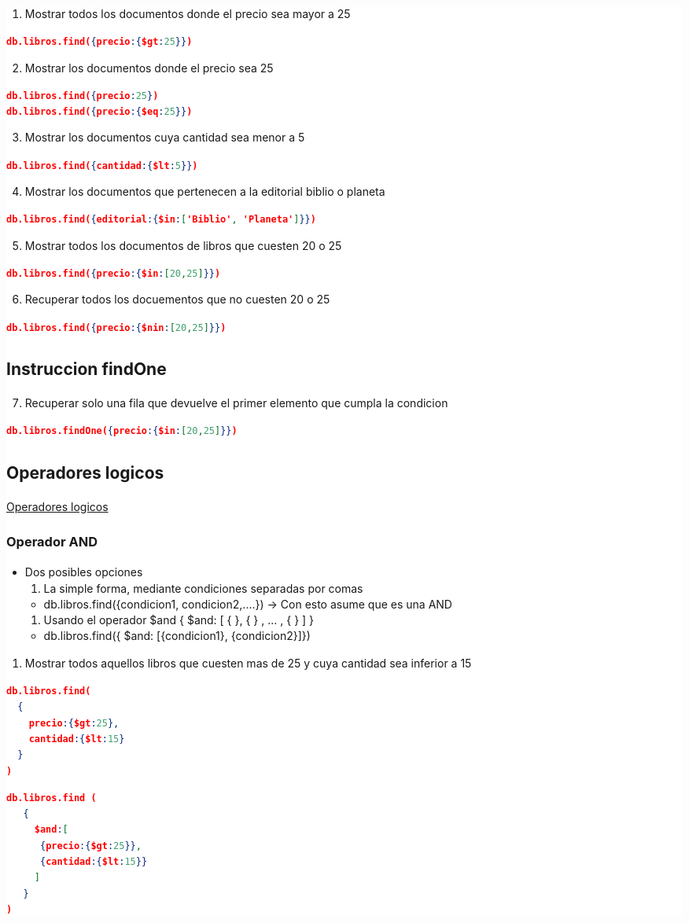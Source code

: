 1. Mostrar todos los documentos donde el precio sea mayor a 25
```json
db.libros.find({precio:{$gt:25}})
```

2. Mostrar los documentos donde el precio sea 25 
```json
db.libros.find({precio:25})
db.libros.find({precio:{$eq:25}})
```
3. Mostrar los documentos cuya cantidad sea menor a 5 
```json
db.libros.find({cantidad:{$lt:5}})
```
4. Mostrar los documentos que pertenecen a la editorial biblio o planeta 
```json
db.libros.find({editorial:{$in:['Biblio', 'Planeta']}})
```
5. Mostrar todos los documentos de libros que cuesten 20 o 25
```json
db.libros.find({precio:{$in:[20,25]}})
```
6. Recuperar todos  los docuementos que no cuesten 20 o 25 
```json
db.libros.find({precio:{$nin:[20,25]}})
```

## Instruccion findOne
7. Recuperar solo una fila que devuelve el primer elemento que cumpla la condicion 
```json
db.libros.findOne({precio:{$in:[20,25]}})
```
## Operadores logicos 
[Operadores logicos](https://www.mongodb.com/docs/manual/reference/operator/query-logical/)

### Operador AND 
- Dos posibles opciones 
  1. La simple forma, mediante condiciones separadas por comas 
    - db.libros.find({condicion1, condicion2,....}) -> Con esto asume que es una AND 
  1. Usando el operador $and 
     { $and: [ { <expression1> }, { <expression2> } , ... , { <expressionN> } ] }
    - db.libros.find({ $and: [{condicion1}, {condicion2}]})

1. Mostrar todos aquellos libros que cuesten mas de 25 y cuya cantidad sea inferior a 15 
```json
db.libros.find(
  {
    precio:{$gt:25},
    cantidad:{$lt:15}
  }
)
```
```json
db.libros.find (
   {
     $and:[
      {precio:{$gt:25}},
      {cantidad:{$lt:15}}
     ]
   }
)
```
